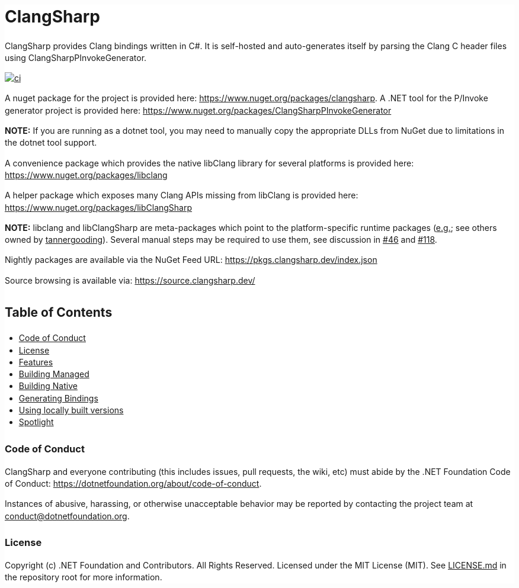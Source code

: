 # ClangSharp

ClangSharp provides Clang bindings written in C#. It is self-hosted and auto-generates itself by parsing the Clang C header files using ClangSharpPInvokeGenerator.

[![ci](https://github.com/dotnet/ClangSharp/actions/workflows/ci.yml/badge.svg?branch=main&event=push)](https://github.com/dotnet/ClangSharp/actions/workflows/ci.yml)

A nuget package for the project is provided here: https://www.nuget.org/packages/clangsharp.
A .NET tool for the P/Invoke generator project is provided here: https://www.nuget.org/packages/ClangSharpPInvokeGenerator

**NOTE:** If you are running as a dotnet tool, you may need to manually copy the appropriate DLLs from NuGet due to limitations in the dotnet tool support.

A convenience package which provides the native libClang library for several platforms is provided here: https://www.nuget.org/packages/libclang

A helper package which exposes many Clang APIs missing from libClang is provided here: https://www.nuget.org/packages/libClangSharp

**NOTE:** libclang and libClangSharp are meta-packages which point to the platform-specific runtime packages ([e.g.](https://www.nuget.org/packages/libClangSharp.runtime.win-x64/20.1.2); see others owned by [tannergooding](https://www.nuget.org/profiles/tannergooding)). Several manual steps may be required to use them, see discussion in [#46](https://github.com/dotnet/ClangSharp/issues/46) and [#118](https://github.com/dotnet/ClangSharp/issues/118).

Nightly packages are available via the NuGet Feed URL: https://pkgs.clangsharp.dev/index.json

Source browsing is available via: https://source.clangsharp.dev/

## Table of Contents

* [Code of Conduct](#code-of-conduct)
* [License](#license)
* [Features](#features)
* [Building Managed](#building-managed)
* [Building Native](#building-native)
* [Generating Bindings](#generating-bindings)
* [Using locally built versions](#using-locally-built-versions)
* [Spotlight](#spotlight)

### Code of Conduct

ClangSharp and everyone contributing (this includes issues, pull requests, the
wiki, etc) must abide by the .NET Foundation Code of Conduct:
https://dotnetfoundation.org/about/code-of-conduct.

Instances of abusive, harassing, or otherwise unacceptable behavior may be
reported by contacting the project team at conduct@dotnetfoundation.org.

### License

Copyright (c) .NET Foundation and Contributors. All Rights Reserved.
Licensed under the MIT License (MIT).
See [LICENSE.md](LICENSE.md) in the repository root for more information.
